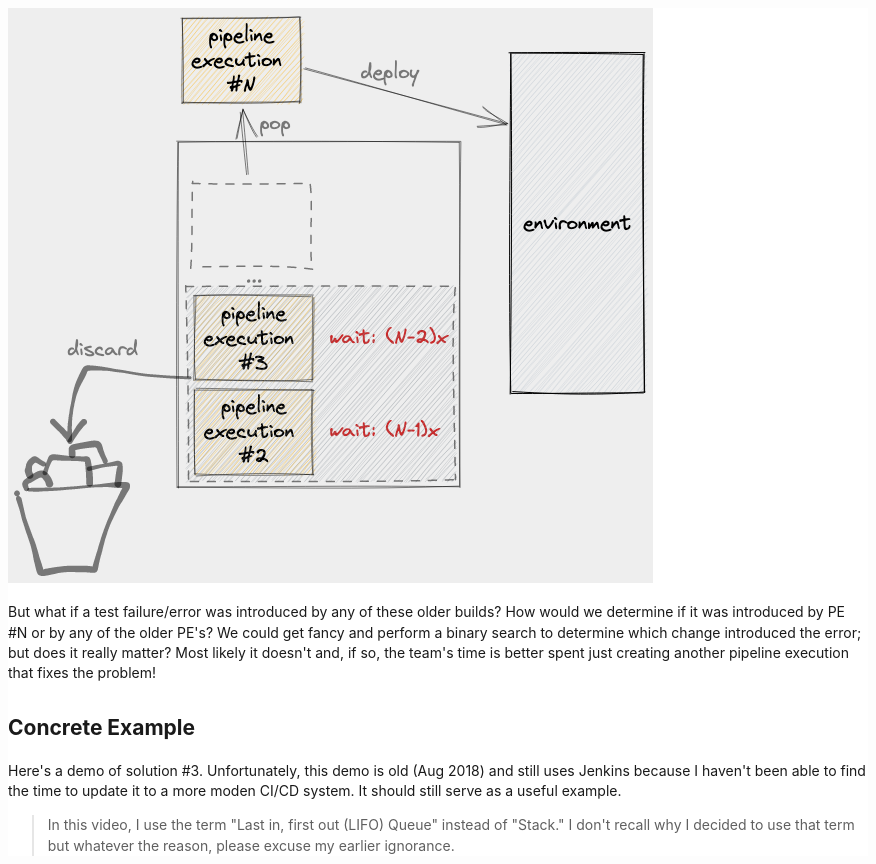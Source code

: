 ![Clear remaining items in stack](/assets/images/environment-sharing/deploy-10.png)

But what if a test failure/error was introduced by any of these older builds?
How would we determine if it was introduced by PE #N or by any of
the older PE's? We could get fancy and perform a binary search to determine
which change introduced the error; but does it really matter? Most likely
it doesn't and, if so, the team's time is better spent just creating another
pipeline execution that fixes the problem!

## Concrete Example

Here's a demo of solution #3. Unfortunately, this demo is old (Aug 2018)
and still uses Jenkins because I haven't been able to find the time to
update it to a more moden CI/CD system. It should still serve as a
useful example.

> In this video, I use the term "Last in, first out (LIFO) Queue" instead
> of "Stack." I don't recall why I decided to use that term but whatever
> the reason, please excuse my earlier ignorance.

<center>
<iframe width="560" height="315" src="https://www.youtube.com/embed/5AuzogJfrpU" frameborder="0" allow="autoplay; encrypted-media" allowfullscreen></iframe>
</center>

